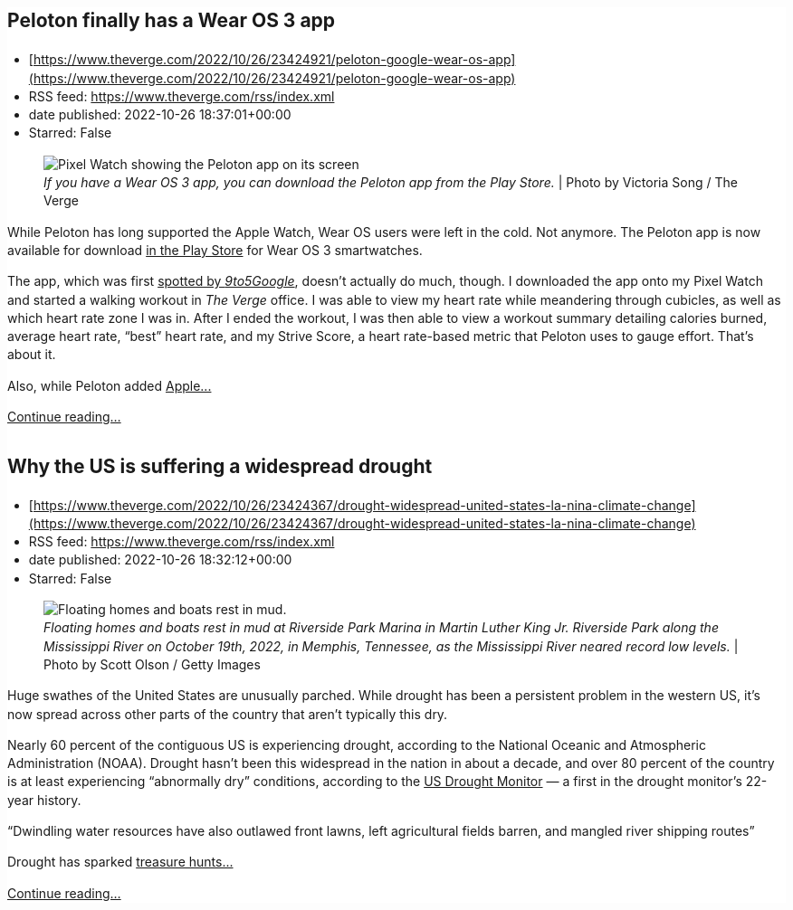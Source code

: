## Peloton finally has a Wear OS 3 app
 - [https://www.theverge.com/2022/10/26/23424921/peloton-google-wear-os-app](https://www.theverge.com/2022/10/26/23424921/peloton-google-wear-os-app)
 - RSS feed: https://www.theverge.com/rss/index.xml
 - date published: 2022-10-26 18:37:01+00:00
 - Starred: False

<figure>
      <img alt="Pixel Watch showing the Peloton app on its screen" src="https://cdn.vox-cdn.com/thumbor/PP9bVv0Ll5l5OahU5O_1xkGNdQ8=/0x85:2040x1445/1310x873/cdn.vox-cdn.com/uploads/chorus_image/image/71546835/IMG_0259_2.0.jpg" />
        <figcaption><em>If you have a Wear OS 3 app, you can download the Peloton app from the Play Store. </em> | Photo by Victoria Song / The Verge</figcaption>
    </figure>

  <p id="Ws8VmG">While Peloton has long supported the Apple Watch, Wear OS users were left in the cold. Not anymore. The Peloton app is now available for download <a href="https://play.google.com/store/apps/details?id=com.onepeloton.callisto&amp;hl=en_US&amp;gl=US">in the Play Store</a> for Wear OS 3 smartwatches. </p>
<p id="eJItiq">The app, which was first <a href="https://9to5google.com/2022/10/26/peloton-app-is-now-available-on-wear-os/">spotted by <em>9to5Google</em></a>, doesn’t actually do much, though. I downloaded the app onto my Pixel Watch and started a walking workout in <em>The Verge </em>office. I was able to view my heart rate while meandering through cubicles, as well as which heart rate zone I was in. After I ended the workout, I was then able to view a workout summary detailing calories burned, average heart rate, “best” heart rate, and my Strive Score, a heart rate-based metric that Peloton uses to gauge effort. That’s about it. </p>
<p id="6uYU0D">Also, while Peloton added <a href="https://www.theverge.com/2022/3/9/22969632/apple-watch-peloton-fitness-wearables">Apple...</a></p>
  <p>
    <a href="https://www.theverge.com/2022/10/26/23424921/peloton-google-wear-os-app">Continue reading&hellip;</a>
  </p>

## Why the US is suffering a widespread drought
 - [https://www.theverge.com/2022/10/26/23424367/drought-widespread-united-states-la-nina-climate-change](https://www.theverge.com/2022/10/26/23424367/drought-widespread-united-states-la-nina-climate-change)
 - RSS feed: https://www.theverge.com/rss/index.xml
 - date published: 2022-10-26 18:32:12+00:00
 - Starred: False

<figure>
      <img alt="Floating homes and boats rest in mud." src="https://cdn.vox-cdn.com/thumbor/YGtHejqJ3Iz4Bvx_GXvz7Wgvxrw=/0x0:5472x3648/1310x873/cdn.vox-cdn.com/uploads/chorus_image/image/71546806/1434825791.0.jpg" />
        <figcaption><em>Floating homes and boats rest in mud at Riverside Park Marina in Martin Luther King Jr. Riverside Park along the Mississippi River on October 19th, 2022, in Memphis, Tennessee, as the Mississippi River neared record low levels.</em> | Photo by Scott Olson / Getty Images</figcaption>
    </figure>

  <p id="WpZycT">Huge swathes of the United States are unusually parched. While drought has been a persistent problem in the western US, it’s now spread across other parts of the country that aren’t typically this dry. </p>
<p id="Bs5z6z">Nearly 60 percent of the contiguous US is experiencing drought, according to the National Oceanic and Atmospheric Administration (NOAA). Drought hasn’t been this widespread in the nation in about a decade, and over 80 percent of the country is at least experiencing “abnormally dry” conditions, according to the <a href="https://droughtmonitor.unl.edu/CurrentMap.aspx">US Drought Monitor</a> — a first in the drought monitor’s 22-year history. </p>
<div class="c-float-left c-float-hang"><aside id="dhdyFl"><q>Dwindling water resources have also outlawed front lawns, left agricultural fields barren, and mangled river shipping routes</q></aside></div>
<p id="qP9W7D">Drought has sparked <a href="https://www.washingtonpost.com/climate-environment/2022/06/27/lake-mead-reservoir-drought/">treasure hunts...</a></p>
  <p>
    <a href="https://www.theverge.com/2022/10/26/23424367/drought-widespread-united-states-la-nina-climate-change">Continue reading&hellip;</a>